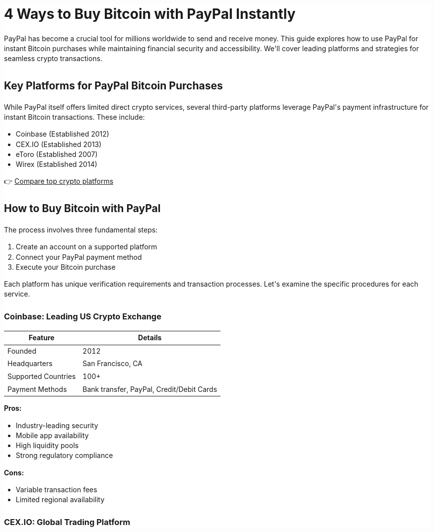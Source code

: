 # 4 Ways to Buy Bitcoin with PayPal Instantly

PayPal has become a crucial tool for millions worldwide to send and receive money. This guide explores how to use PayPal for instant Bitcoin purchases while maintaining financial security and accessibility. We'll cover leading platforms and strategies for seamless crypto transactions.

## Key Platforms for PayPal Bitcoin Purchases

While PayPal itself offers limited direct crypto services, several third-party platforms leverage PayPal's payment infrastructure for instant Bitcoin transactions. These include:

- Coinbase (Established 2012)
- CEX.IO (Established 2013)
- eToro (Established 2007)
- Wirex (Established 2014)

👉 [Compare top crypto platforms](https://bit.ly/okx-bonus)

## How to Buy Bitcoin with PayPal

The process involves three fundamental steps:
1. Create an account on a supported platform
2. Connect your PayPal payment method
3. Execute your Bitcoin purchase

Each platform has unique verification requirements and transaction processes. Let's examine the specific procedures for each service.

### Coinbase: Leading US Crypto Exchange

| Feature | Details |
|---------|---------|
| Founded | 2012 |
| Headquarters | San Francisco, CA |
| Supported Countries | 100+ |
| Payment Methods | Bank transfer, PayPal, Credit/Debit Cards |

**Pros:**
- Industry-leading security
- Mobile app availability
- High liquidity pools
- Strong regulatory compliance

**Cons:**
- Variable transaction fees
- Limited regional availability

### CEX.IO: Global Trading Platform
